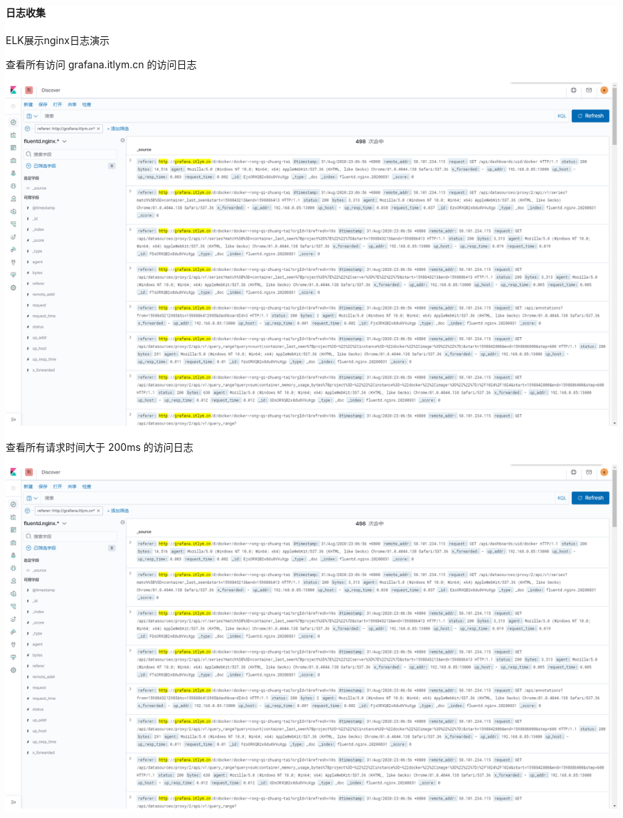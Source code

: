 
#### 日志收集

ELK展示nginx日志演示

查看所有访问 grafana.itlym.cn 的访问日志

![ELK展示nginx日志，演示过滤访问 grafana.itlym.cn 的记录](img/elk-nginx.png)

查看所有请求时间大于 200ms 的访问日志

![ELK展示nginx日志，演示过滤访问 grafana.itlym.cn 的记录](img/elk-nginx.png)
